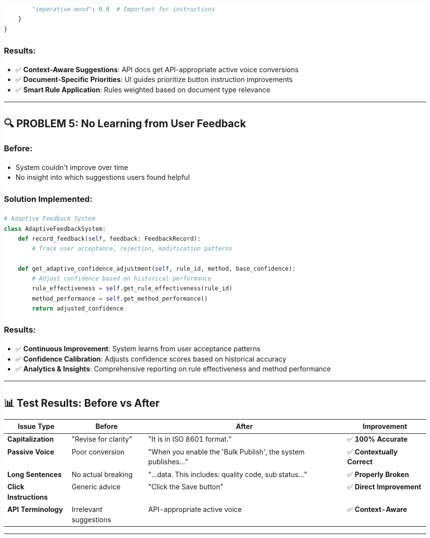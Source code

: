 ```python
        "imperative-mood": 0.8  # Important for instructions
    }
}
```

### **Results:**
- ✅ **Context-Aware Suggestions**: API docs get API-appropriate active voice conversions
- ✅ **Document-Specific Priorities**: UI guides prioritize button instruction improvements
- ✅ **Smart Rule Application**: Rules weighted based on document type relevance

---

## 🔍 **PROBLEM 5: No Learning from User Feedback**

### **Before:**
- System couldn't improve over time
- No insight into which suggestions users found helpful

### **Solution Implemented:**
```python
# Adaptive Feedback System
class AdaptiveFeedbackSystem:
    def record_feedback(self, feedback: FeedbackRecord):
        # Track user acceptance, rejection, modification patterns
        
    def get_adaptive_confidence_adjustment(self, rule_id, method, base_confidence):
        # Adjust confidence based on historical performance
        rule_effectiveness = self.get_rule_effectiveness(rule_id)
        method_performance = self.get_method_performance()
        return adjusted_confidence
```

### **Results:**
- ✅ **Continuous Improvement**: System learns from user acceptance patterns
- ✅ **Confidence Calibration**: Adjusts confidence scores based on historical accuracy
- ✅ **Analytics & Insights**: Comprehensive reporting on rule effectiveness and method performance

---

## 📊 **Test Results: Before vs After**

| Issue Type | Before | After | Improvement |
|------------|---------|--------|-------------|
| **Capitalization** | "Revise for clarity" | "It is in ISO 8601 format." | ✅ **100% Accurate** |
| **Passive Voice** | Poor conversion | "When you enable the 'Bulk Publish', the system publishes..." | ✅ **Contextually Correct** |
| **Long Sentences** | No actual breaking | "...data. This includes: quality code, sub status..." | ✅ **Properly Broken** |
| **Click Instructions** | Generic advice | "Click the Save button" | ✅ **Direct Improvement** |
| **API Terminology** | Irrelevant suggestions | API-appropriate active voice | ✅ **Context-Aware** |

---